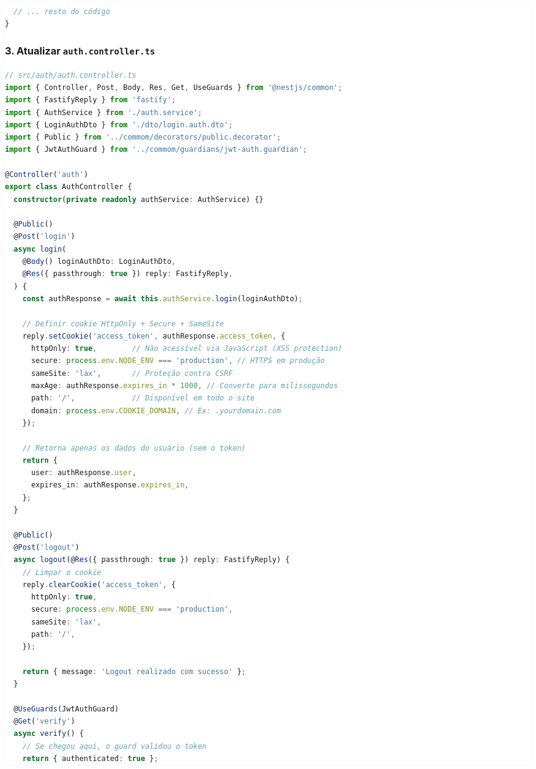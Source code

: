 ```typescript
  // ... resto do código
}
```

### 3. **Atualizar `auth.controller.ts`**

```typescript
// src/auth/auth.controller.ts
import { Controller, Post, Body, Res, Get, UseGuards } from '@nestjs/common';
import { FastifyReply } from 'fastify';
import { AuthService } from './auth.service';
import { LoginAuthDto } from './dto/login.auth.dto';
import { Public } from '../commom/decorators/public.decorator';
import { JwtAuthGuard } from '../commom/guardians/jwt-auth.guardian';

@Controller('auth')
export class AuthController {
  constructor(private readonly authService: AuthService) {}

  @Public()
  @Post('login')
  async login(
    @Body() loginAuthDto: LoginAuthDto,
    @Res({ passthrough: true }) reply: FastifyReply,
  ) {
    const authResponse = await this.authService.login(loginAuthDto);
    
    // Definir cookie HttpOnly + Secure + SameSite
    reply.setCookie('access_token', authResponse.access_token, {
      httpOnly: true,        // Não acessível via JavaScript (XSS protection)
      secure: process.env.NODE_ENV === 'production', // HTTPS em produção
      sameSite: 'lax',       // Proteção contra CSRF
      maxAge: authResponse.expires_in * 1000, // Converte para milissegundos
      path: '/',             // Disponível em todo o site
      domain: process.env.COOKIE_DOMAIN, // Ex: .yourdomain.com
    });

    // Retorna apenas os dados do usuário (sem o token)
    return {
      user: authResponse.user,
      expires_in: authResponse.expires_in,
    };
  }

  @Public()
  @Post('logout')
  async logout(@Res({ passthrough: true }) reply: FastifyReply) {
    // Limpar o cookie
    reply.clearCookie('access_token', {
      httpOnly: true,
      secure: process.env.NODE_ENV === 'production',
      sameSite: 'lax',
      path: '/',
    });

    return { message: 'Logout realizado com sucesso' };
  }

  @UseGuards(JwtAuthGuard)
  @Get('verify')
  async verify() {
    // Se chegou aqui, o guard validou o token
    return { authenticated: true };
```